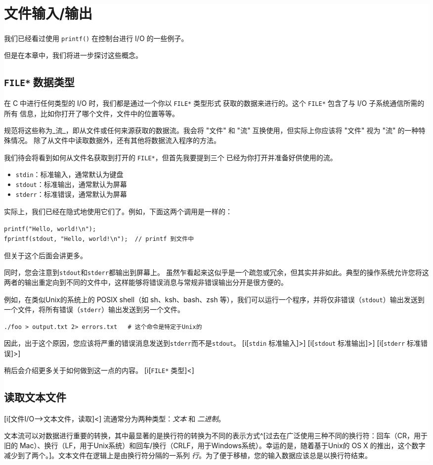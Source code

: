 # 文件输入/输出

我们已经看过使用 `printf()` 在控制台进行 I/O 的一些例子。

但是在本章中，我们将进一步探讨这些概念。

## `FILE*` 数据类型

在 C 中进行任何类型的 I/O 时，我们都是通过一个你以 `FILE*` 类型形式
获取的数据来进行的。这个 `FILE*` 包含了与 I/O 子系统通信所需的所有
信息，比如你打开了哪个文件，文件中的位置等等。

规范将这些称为_流_，即从文件或任何来源获取的数据流。我会将 "文件" 
和 "流" 互换使用，但实际上你应该将 "文件" 视为 "流" 的一种特殊情况。
除了从文件中读取数据外，还有其他将数据流入程序的方法。

我们待会将看到如何从文件名获取到打开的 `FILE*`，但首先我要提到三个
已经为你打开并准备好供使用的流。

- `stdin`：标准输入，通常默认为键盘
- `stdout`：标准输出，通常默认为屏幕
- `stderr`：标准错误，通常默认为屏幕

实际上，我们已经在隐式地使用它们了。例如，下面这两个调用是一样的：

``` {.c}
printf("Hello, world!\n");
fprintf(stdout, "Hello, world!\n");  // printf 到文件中
```

但关于这个后面会讲更多。

同时，您会注意到`stdout`和`stderr`都输出到屏幕上。 虽然乍看起来这似乎是一个疏忽或冗余，但其实并非如此。典型的操作系统允许您将这两者的输出重定向到不同的文件中，这样能够将错误消息与常规非错误输出分开是很方便的。

例如，在类似Unix的系统上的 POSIX shell（如 sh、ksh、bash、zsh 等），我们可以运行一个程序，并将仅非错误（`stdout`）输出发送到一个文件，将所有错误（`stderr`）输出发送到另一个文件。

``` {.zsh}
./foo > output.txt 2> errors.txt   # 这个命令是特定于Unix的
```

因此，出于这个原因，您应该将严重的错误消息发送到`stderr`而不是`stdout`。
[i[`stdin` 标准输入]>]
[i[`stdout` 标准输出]>]
[i[`stderr` 标准错误]>]

稍后会介绍更多关于如何做到这一点的内容。
[i[`FILE*` 类型]<]

## 读取文本文件

[i[文件I/O-->文本文件，读取]<]
流通常分为两种类型：_文本_ 和 _二进制_。

文本流可以对数据进行重要的转换，其中最显著的是换行符的转换为不同的表示方式^[过去在广泛使用三种不同的换行符：回车（CR，用于旧的 Mac）、换行（LF，用于Unix系统）和回车/换行（CRLF，用于Windows系统）。幸运的是，随着基于Unix的 OS X 的推出，这个数字减少到了两个。]。文本文件在逻辑上是由换行符分隔的一系列 _行_。为了便于移植，您的输入数据应该总是以换行符结束。

